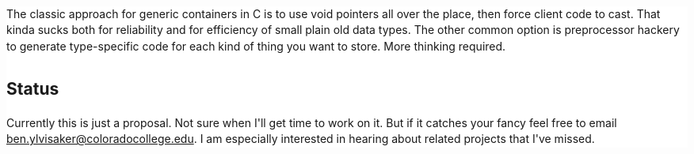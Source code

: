 The classic approach for generic containers in C is to use void pointers
all over the place, then force client code to cast.  That kinda sucks
both for reliability and for efficiency of small plain old data types.
The other common option is preprocessor hackery to generate
type-specific code for each kind of thing you want to store.  More
thinking required.

## Status

Currently this is just a proposal.  Not sure when I'll get time to work
on it.  But if it catches your fancy feel free to email
ben.ylvisaker@coloradocollege.edu.  I am especially interested in
hearing about related projects that I've missed.
